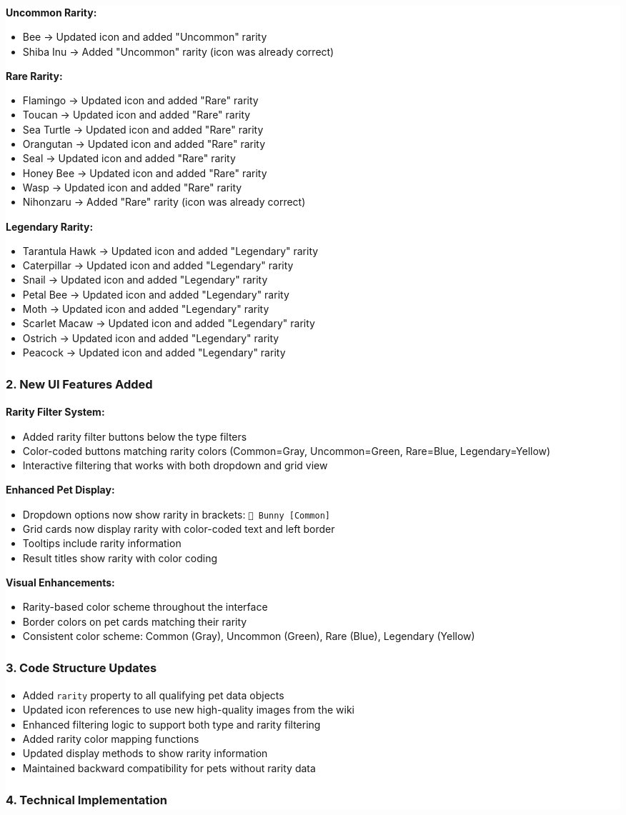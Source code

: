 **Uncommon Rarity:**
- Bee → Updated icon and added "Uncommon" rarity
- Shiba Inu → Added "Uncommon" rarity (icon was already correct)

**Rare Rarity:**
- Flamingo → Updated icon and added "Rare" rarity
- Toucan → Updated icon and added "Rare" rarity
- Sea Turtle → Updated icon and added "Rare" rarity
- Orangutan → Updated icon and added "Rare" rarity
- Seal → Updated icon and added "Rare" rarity
- Honey Bee → Updated icon and added "Rare" rarity
- Wasp → Updated icon and added "Rare" rarity
- Nihonzaru → Added "Rare" rarity (icon was already correct)

**Legendary Rarity:**
- Tarantula Hawk → Updated icon and added "Legendary" rarity
- Caterpillar → Updated icon and added "Legendary" rarity
- Snail → Updated icon and added "Legendary" rarity
- Petal Bee → Updated icon and added "Legendary" rarity
- Moth → Updated icon and added "Legendary" rarity
- Scarlet Macaw → Updated icon and added "Legendary" rarity
- Ostrich → Updated icon and added "Legendary" rarity
- Peacock → Updated icon and added "Legendary" rarity

### 2. **New UI Features Added**

**Rarity Filter System:**
- Added rarity filter buttons below the type filters
- Color-coded buttons matching rarity colors (Common=Gray, Uncommon=Green, Rare=Blue, Legendary=Yellow)
- Interactive filtering that works with both dropdown and grid view

**Enhanced Pet Display:**
- Dropdown options now show rarity in brackets: `🐰 Bunny [Common]`
- Grid cards now display rarity with color-coded text and left border
- Tooltips include rarity information
- Result titles show rarity with color coding

**Visual Enhancements:**
- Rarity-based color scheme throughout the interface
- Border colors on pet cards matching their rarity
- Consistent color scheme: Common (Gray), Uncommon (Green), Rare (Blue), Legendary (Yellow)

### 3. **Code Structure Updates**

- Added `rarity` property to all qualifying pet data objects
- Updated icon references to use new high-quality images from the wiki
- Enhanced filtering logic to support both type and rarity filtering
- Added rarity color mapping functions
- Updated display methods to show rarity information
- Maintained backward compatibility for pets without rarity data

### 4. **Technical Implementation**
